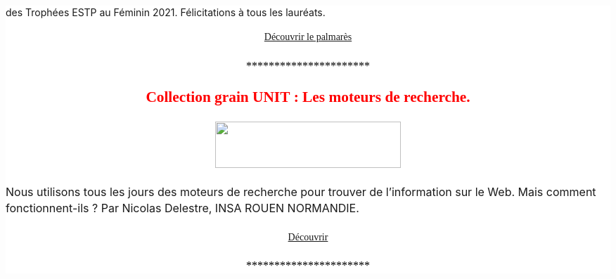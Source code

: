 des Trophées ESTP au Féminin 2021. Félicitations à tous les
lauréats.</FONT></P>
<P ALIGN=CENTER STYLE="margin-bottom: 0.19in"><A HREF="https://www.iesf.fr/offres/gestion/actus_752_42983-1884/decouvrez-les-laureats-des-trophees-estp-au-feminin-2021.html"><FONT FACE="Calibri, serif">Découvrir
le palmarès</FONT></A></P>
<P ALIGN=CENTER STYLE="margin-bottom: 0.19in"><FONT COLOR="#000000"><FONT FACE="Calibri, serif"><FONT SIZE=3>**********************</FONT></FONT></FONT></P>
<P ALIGN=CENTER STYLE="margin-bottom: 0.19in"><FONT COLOR="#ff0000"><FONT FACE="Engravers MT, serif"><FONT SIZE=4 STYLE="font-size: 16pt"><B>Collection
grain UNIT&nbsp;: Les moteurs de recherche.</B></FONT></FONT></FONT></P>
<P ALIGN=CENTER STYLE="margin-bottom: 0.19in"><IMG SRC="dee12a1219a4b64d51f46b8f57c86ab1_html_99839000.jpg" NAME="Image 11" ALIGN=BOTTOM WIDTH=264 HEIGHT=66 BORDER=0></P>
<P STYLE="margin-bottom: 0.19in"><FONT SIZE=3>Nous utilisons tous les
jours des moteurs de recherche pour trouver de l’information sur le
Web. Mais comment fonctionnent-ils ? Par Nicolas Delestre,&nbsp;INSA
ROUEN NORMANDIE.</FONT></P>
<P ALIGN=CENTER STYLE="margin-bottom: 0.19in"><A HREF="http://ressources.unit.eu/collection-grains-unit/index.html#/grain/6/les-moteurs-de-recherche"><FONT FACE="Calibri, serif">Découvrir</FONT></A></P>
<P ALIGN=CENTER STYLE="margin-bottom: 0.19in"><FONT COLOR="#000000"><FONT FACE="Calibri, serif"><FONT SIZE=3>**********************</FONT></FONT></FONT></P>
</BODY>
